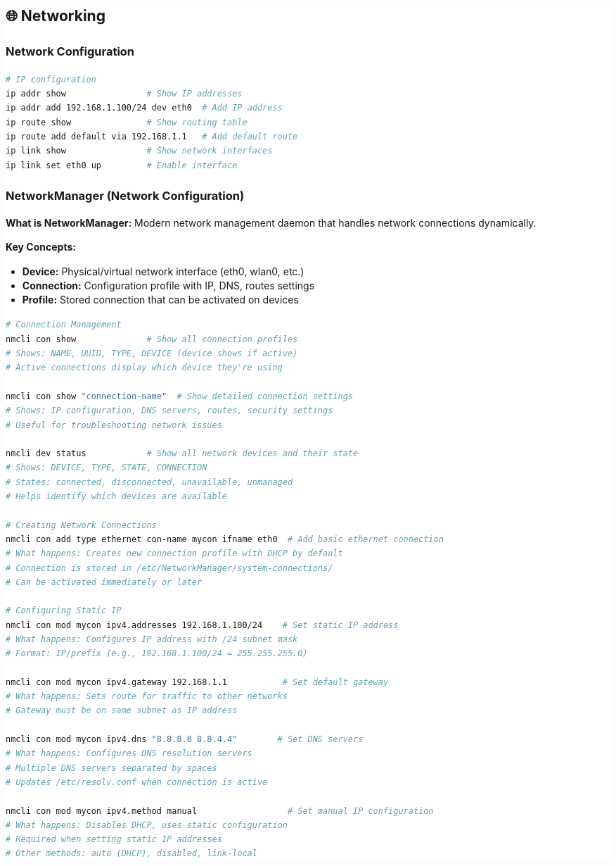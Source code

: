 
## 🌐 **Networking**

### **Network Configuration**
```bash
# IP configuration
ip addr show                # Show IP addresses
ip addr add 192.168.1.100/24 dev eth0  # Add IP address
ip route show               # Show routing table
ip route add default via 192.168.1.1   # Add default route
ip link show                # Show network interfaces
ip link set eth0 up         # Enable interface
```

### **NetworkManager (Network Configuration)**

**What is NetworkManager:** Modern network management daemon that handles network connections dynamically.

**Key Concepts:**
- **Device:** Physical/virtual network interface (eth0, wlan0, etc.)
- **Connection:** Configuration profile with IP, DNS, routes settings
- **Profile:** Stored connection that can be activated on devices

```bash
# Connection Management
nmcli con show              # Show all connection profiles
# Shows: NAME, UUID, TYPE, DEVICE (device shows if active)
# Active connections display which device they're using

nmcli con show "connection-name"  # Show detailed connection settings
# Shows: IP configuration, DNS servers, routes, security settings
# Useful for troubleshooting network issues

nmcli dev status            # Show all network devices and their state
# Shows: DEVICE, TYPE, STATE, CONNECTION
# States: connected, disconnected, unavailable, unmanaged
# Helps identify which devices are available

# Creating Network Connections
nmcli con add type ethernet con-name mycon ifname eth0  # Add basic ethernet connection
# What happens: Creates new connection profile with DHCP by default
# Connection is stored in /etc/NetworkManager/system-connections/
# Can be activated immediately or later

# Configuring Static IP
nmcli con mod mycon ipv4.addresses 192.168.1.100/24    # Set static IP address
# What happens: Configures IP address with /24 subnet mask
# Format: IP/prefix (e.g., 192.168.1.100/24 = 255.255.255.0)

nmcli con mod mycon ipv4.gateway 192.168.1.1           # Set default gateway
# What happens: Sets route for traffic to other networks
# Gateway must be on same subnet as IP address

nmcli con mod mycon ipv4.dns "8.8.8.8 8.8.4.4"        # Set DNS servers
# What happens: Configures DNS resolution servers
# Multiple DNS servers separated by spaces
# Updates /etc/resolv.conf when connection is active

nmcli con mod mycon ipv4.method manual                  # Set manual IP configuration
# What happens: Disables DHCP, uses static configuration
# Required when setting static IP addresses
# Other methods: auto (DHCP), disabled, link-local

```